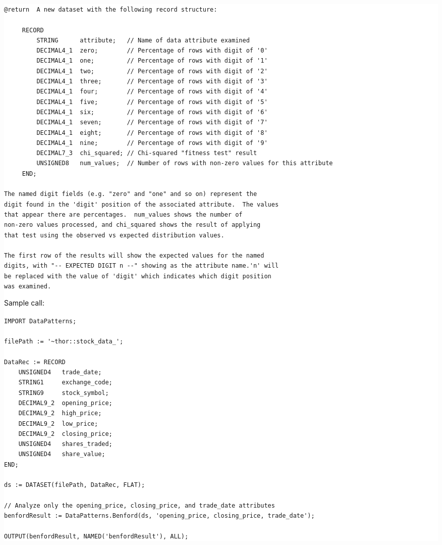     @return  A new dataset with the following record structure:

         RECORD
             STRING      attribute;   // Name of data attribute examined
             DECIMAL4_1  zero;        // Percentage of rows with digit of '0'
             DECIMAL4_1  one;         // Percentage of rows with digit of '1'
             DECIMAL4_1  two;         // Percentage of rows with digit of '2'
             DECIMAL4_1  three;       // Percentage of rows with digit of '3'
             DECIMAL4_1  four;        // Percentage of rows with digit of '4'
             DECIMAL4_1  five;        // Percentage of rows with digit of '5'
             DECIMAL4_1  six;         // Percentage of rows with digit of '6'
             DECIMAL4_1  seven;       // Percentage of rows with digit of '7'
             DECIMAL4_1  eight;       // Percentage of rows with digit of '8'
             DECIMAL4_1  nine;        // Percentage of rows with digit of '9'
             DECIMAL7_3  chi_squared; // Chi-squared "fitness test" result
             UNSIGNED8   num_values;  // Number of rows with non-zero values for this attribute
         END;

    The named digit fields (e.g. "zero" and "one" and so on) represent the
    digit found in the 'digit' position of the associated attribute.  The values
    that appear there are percentages.  num_values shows the number of
    non-zero values processed, and chi_squared shows the result of applying
    that test using the observed vs expected distribution values.

    The first row of the results will show the expected values for the named
    digits, with "-- EXPECTED DIGIT n --" showing as the attribute name.'n' will
    be replaced with the value of 'digit' which indicates which digit position
    was examined.

Sample call:

```ECL
IMPORT DataPatterns;

filePath := '~thor::stock_data_';

DataRec := RECORD
	UNSIGNED4   trade_date;
	STRING1     exchange_code;
	STRING9     stock_symbol;
	DECIMAL9_2  opening_price;
	DECIMAL9_2  high_price;
	DECIMAL9_2  low_price;
	DECIMAL9_2  closing_price;
	UNSIGNED4   shares_traded;
	UNSIGNED4   share_value;
END;

ds := DATASET(filePath, DataRec, FLAT);

// Analyze only the opening_price, closing_price, and trade_date attributes
benfordResult := DataPatterns.Benford(ds, 'opening_price, closing_price, trade_date');

OUTPUT(benfordResult, NAMED('benfordResult'), ALL);
```
